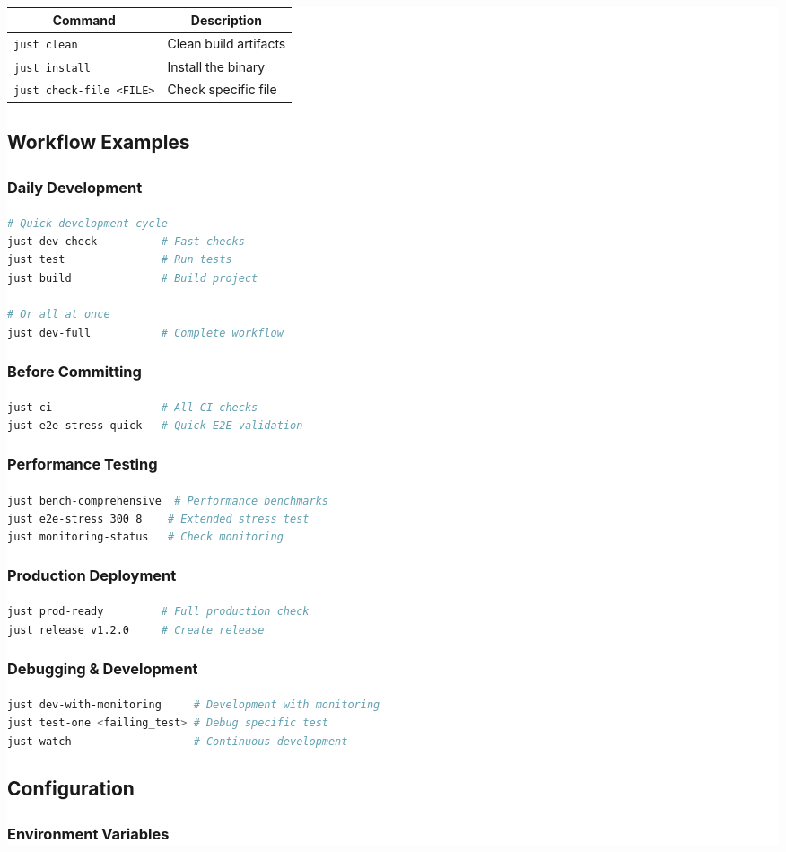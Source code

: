 | Command | Description |
|---------|-------------|
| `just clean` | Clean build artifacts |
| `just install` | Install the binary |
| `just check-file <FILE>` | Check specific file |

## Workflow Examples

### Daily Development
```bash
# Quick development cycle
just dev-check          # Fast checks
just test               # Run tests
just build              # Build project

# Or all at once
just dev-full           # Complete workflow
```

### Before Committing
```bash
just ci                 # All CI checks
just e2e-stress-quick   # Quick E2E validation
```

### Performance Testing
```bash
just bench-comprehensive  # Performance benchmarks
just e2e-stress 300 8    # Extended stress test
just monitoring-status   # Check monitoring
```

### Production Deployment
```bash
just prod-ready         # Full production check
just release v1.2.0     # Create release
```

### Debugging & Development
```bash
just dev-with-monitoring     # Development with monitoring
just test-one <failing_test> # Debug specific test
just watch                   # Continuous development
```

## Configuration

### Environment Variables
